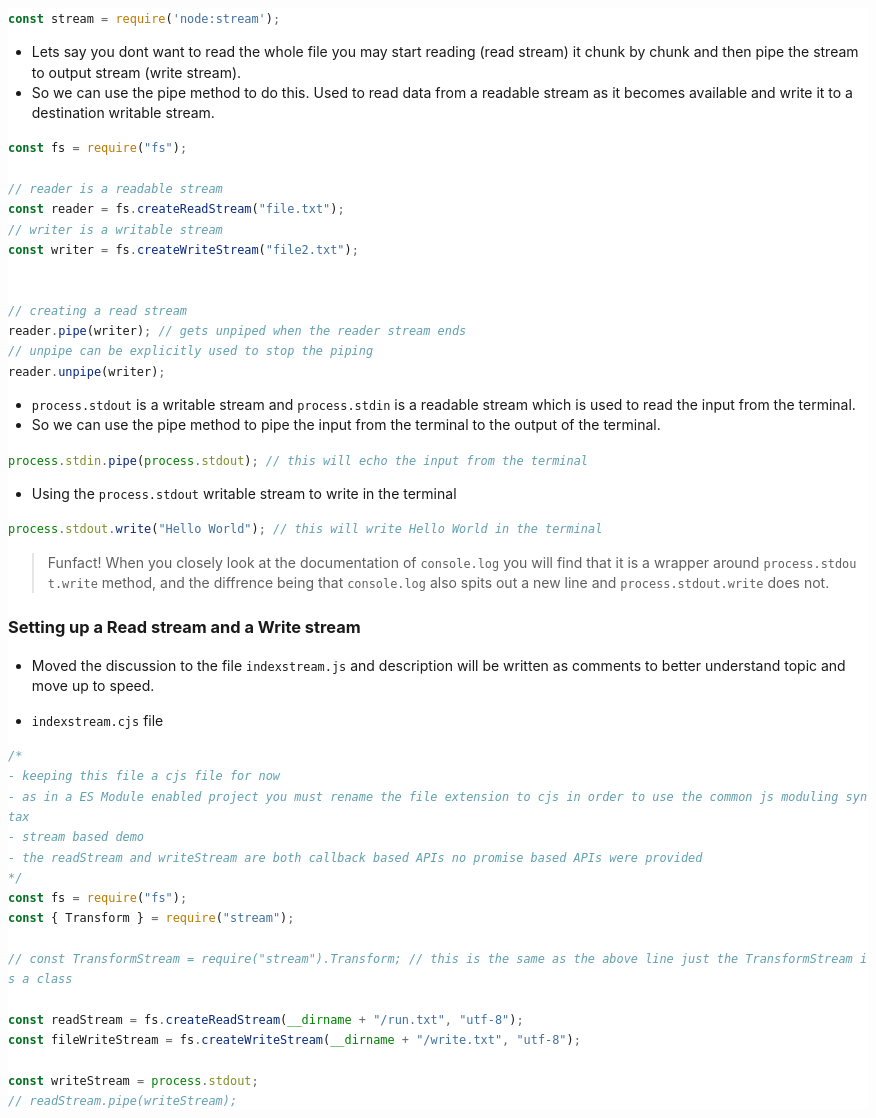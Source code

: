 ```js
const stream = require('node:stream');
```

- Lets say you dont want to read the whole file you may start reading (read stream) it chunk by chunk and then pipe the stream to output stream (write stream).
- So we can use the pipe method to do this. Used to read data from a readable stream as it becomes available and write it to a destination writable stream.

```js
const fs = require("fs");

// reader is a readable stream
const reader = fs.createReadStream("file.txt");
// writer is a writable stream
const writer = fs.createWriteStream("file2.txt");


// creating a read stream
reader.pipe(writer); // gets unpiped when the reader stream ends
// unpipe can be explicitly used to stop the piping
reader.unpipe(writer);
```

- `process.stdout` is a writable stream and `process.stdin` is a readable stream which is used to read the input from the terminal.
- So we can use the pipe method to pipe the input from the terminal to the output of the terminal.

```js
process.stdin.pipe(process.stdout); // this will echo the input from the terminal
```

- Using the `process.stdout` writable stream to write in the terminal

```js
process.stdout.write("Hello World"); // this will write Hello World in the terminal
```

> Funfact! When you closely look at the documentation of `console.log` you will find that it is a wrapper around `process.stdout.write` method, and the diffrence being that `console.log` also spits out a new line and `process.stdout.write` does not.

### Setting up a Read stream and a Write stream

- Moved the discussion to the file `indexstream.js` and description will be written as comments to better understand topic and move up to speed.

- `indexstream.cjs` file

```js
/* 
- keeping this file a cjs file for now
- as in a ES Module enabled project you must rename the file extension to cjs in order to use the common js moduling syntax
- stream based demo
- the readStream and writeStream are both callback based APIs no promise based APIs were provided
*/
const fs = require("fs");
const { Transform } = require("stream");

// const TransformStream = require("stream").Transform; // this is the same as the above line just the TransformStream is a class

const readStream = fs.createReadStream(__dirname + "/run.txt", "utf-8");
const fileWriteStream = fs.createWriteStream(__dirname + "/write.txt", "utf-8");

const writeStream = process.stdout;
// readStream.pipe(writeStream);

```